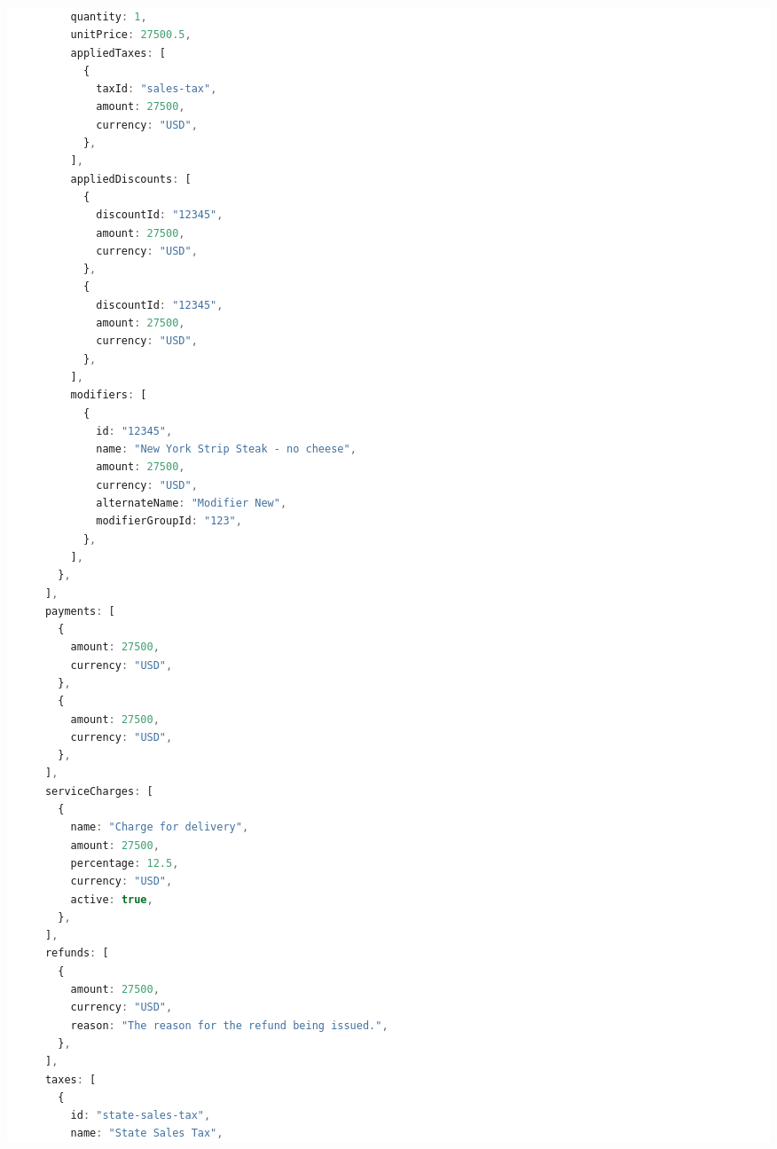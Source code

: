 ```typescript
          quantity: 1,
          unitPrice: 27500.5,
          appliedTaxes: [
            {
              taxId: "sales-tax",
              amount: 27500,
              currency: "USD",
            },
          ],
          appliedDiscounts: [
            {
              discountId: "12345",
              amount: 27500,
              currency: "USD",
            },
            {
              discountId: "12345",
              amount: 27500,
              currency: "USD",
            },
          ],
          modifiers: [
            {
              id: "12345",
              name: "New York Strip Steak - no cheese",
              amount: 27500,
              currency: "USD",
              alternateName: "Modifier New",
              modifierGroupId: "123",
            },
          ],
        },
      ],
      payments: [
        {
          amount: 27500,
          currency: "USD",
        },
        {
          amount: 27500,
          currency: "USD",
        },
      ],
      serviceCharges: [
        {
          name: "Charge for delivery",
          amount: 27500,
          percentage: 12.5,
          currency: "USD",
          active: true,
        },
      ],
      refunds: [
        {
          amount: 27500,
          currency: "USD",
          reason: "The reason for the refund being issued.",
        },
      ],
      taxes: [
        {
          id: "state-sales-tax",
          name: "State Sales Tax",
```